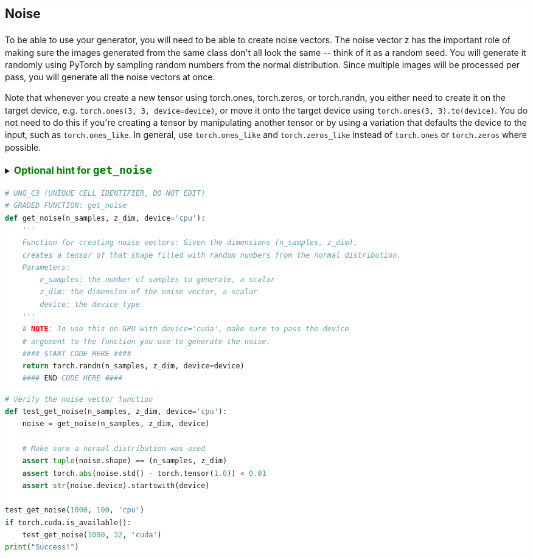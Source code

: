 ## Noise
To be able to use your generator, you will need to be able to create noise vectors. The noise vector z has the important role of making sure the images generated from the same class don't all look the same -- think of it as a random seed. You will generate it randomly using PyTorch by sampling random numbers from the normal distribution. Since multiple images will be processed per pass, you will generate all the noise vectors at once.

Note that whenever you create a new tensor using torch.ones, torch.zeros, or torch.randn, you either need to create it on the target device, e.g. `torch.ones(3, 3, device=device)`, or move it onto the target device using `torch.ones(3, 3).to(device)`. You do not need to do this if you're creating a tensor by manipulating another tensor or by using a variation that defaults the device to the input, such as `torch.ones_like`. In general, use `torch.ones_like` and `torch.zeros_like` instead of `torch.ones` or `torch.zeros` where possible.

<details><summary>
<font size="3" color="green">
<b>Optional hint for <code><font size="4">get_noise</font></code></b>
</font>
</summary></details>


```python
# UNQ_C3 (UNIQUE CELL IDENTIFIER, DO NOT EDIT)
# GRADED FUNCTION: get_noise
def get_noise(n_samples, z_dim, device='cpu'):
    '''
    Function for creating noise vectors: Given the dimensions (n_samples, z_dim),
    creates a tensor of that shape filled with random numbers from the normal distribution.
    Parameters:
        n_samples: the number of samples to generate, a scalar
        z_dim: the dimension of the noise vector, a scalar
        device: the device type
    '''
    # NOTE: To use this on GPU with device='cuda', make sure to pass the device 
    # argument to the function you use to generate the noise.
    #### START CODE HERE ####
    return torch.randn(n_samples, z_dim, device=device)
    #### END CODE HERE ####
```


```python
# Verify the noise vector function
def test_get_noise(n_samples, z_dim, device='cpu'):
    noise = get_noise(n_samples, z_dim, device)
    
    # Make sure a normal distribution was used
    assert tuple(noise.shape) == (n_samples, z_dim)
    assert torch.abs(noise.std() - torch.tensor(1.0)) < 0.01
    assert str(noise.device).startswith(device)

test_get_noise(1000, 100, 'cpu')
if torch.cuda.is_available():
    test_get_noise(1000, 32, 'cuda')
print("Success!")
```
